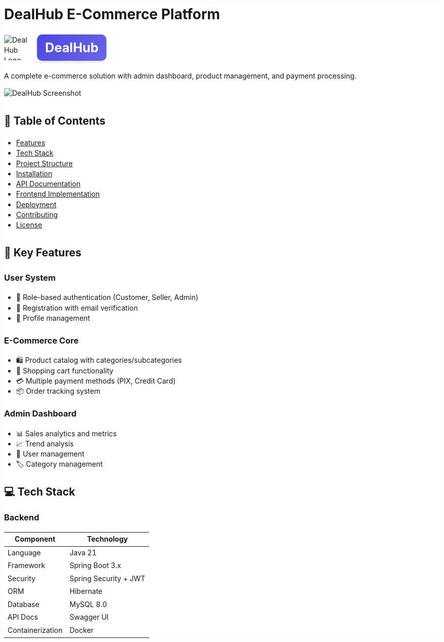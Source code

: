 # DealHub E-Commerce Platform

<p align="left" style="display: flex; align-items: center; margin-bottom: 20px;">
  <img src="./src/main/resources/static/images/dealhub_logo.svg" alt="DealHub Logo" width="50" height="50" style="margin-right: 15px;">
  <span style="font-size: 1.8em; font-weight: bold; color: #ffffff; background: linear-gradient(135deg, #4A46E4 0%, #6A67E6 100%); padding: 8px 16px; border-radius: 10px; box-shadow: 0 4px 6px rgba(0,0,0,0.1);">DealHub</span>
</p>

A complete e-commerce solution with admin dashboard, product management, and payment processing.

![DealHub Screenshot](https://via.placeholder.com/800x400?text=DealHub+Platform+Preview) 

## 📌 Table of Contents
- [Features](#-features)
- [Tech Stack](#-tech-stack)
- [Project Structure](#-project-structure)
- [Installation](#-installation)
- [API Documentation](#-api-documentation)
- [Frontend Implementation](#-frontend-implementation)
- [Deployment](#-deployment)
- [Contributing](#-contributing)
- [License](#-license)

## 🚀 Key Features
### User System
- 🔐 Role-based authentication (Customer, Seller, Admin)
- 📝 Registration with email verification
- 🔄 Profile management

### E-Commerce Core
- 🛍️ Product catalog with categories/subcategories
- 🛒 Shopping cart functionality
- 💳 Multiple payment methods (PIX, Credit Card)
- 📦 Order tracking system

### Admin Dashboard
- 📊 Sales analytics and metrics
- 📈 Trend analysis
- 👥 User management
- 🏷️ Category management

## 💻 Tech Stack
### Backend
| Component       | Technology           |
|-----------------|----------------------|
| Language        | Java 21              |
| Framework       | Spring Boot 3.x      |
| Security        | Spring Security + JWT|
| ORM             | Hibernate            |
| Database        | MySQL 8.0            |
| API Docs        | Swagger UI           |
| Containerization| Docker               |
